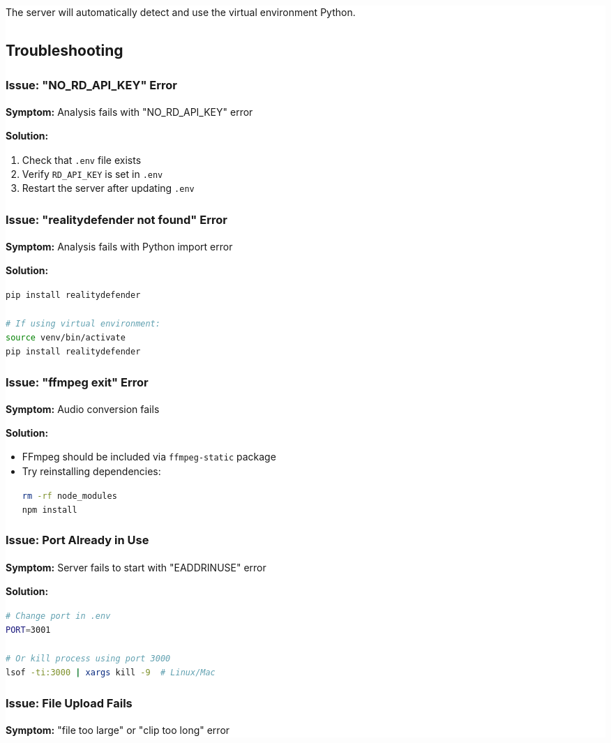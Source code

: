 The server will automatically detect and use the virtual environment Python.

## Troubleshooting

### Issue: "NO_RD_API_KEY" Error

**Symptom:** Analysis fails with "NO_RD_API_KEY" error

**Solution:**
1. Check that `.env` file exists
2. Verify `RD_API_KEY` is set in `.env`
3. Restart the server after updating `.env`

### Issue: "realitydefender not found" Error

**Symptom:** Analysis fails with Python import error

**Solution:**
```bash
pip install realitydefender

# If using virtual environment:
source venv/bin/activate
pip install realitydefender
```

### Issue: "ffmpeg exit" Error

**Symptom:** Audio conversion fails

**Solution:**
- FFmpeg should be included via `ffmpeg-static` package
- Try reinstalling dependencies:
  ```bash
  rm -rf node_modules
  npm install
  ```

### Issue: Port Already in Use

**Symptom:** Server fails to start with "EADDRINUSE" error

**Solution:**
```bash
# Change port in .env
PORT=3001

# Or kill process using port 3000
lsof -ti:3000 | xargs kill -9  # Linux/Mac
```

### Issue: File Upload Fails

**Symptom:** "file too large" or "clip too long" error
